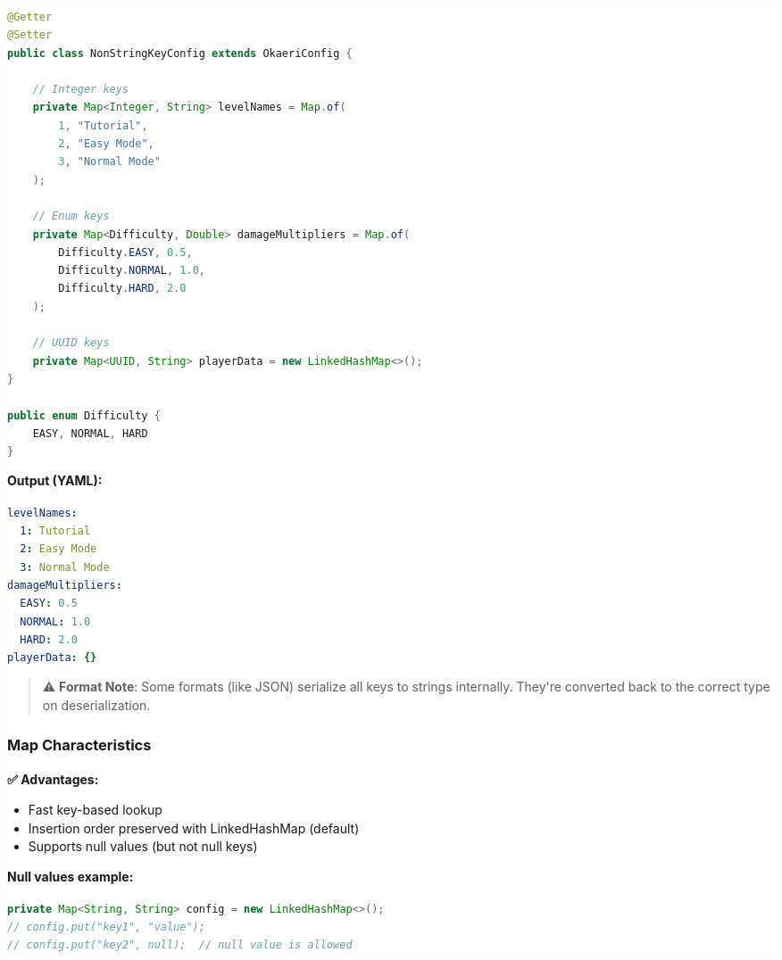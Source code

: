 ```java
@Getter
@Setter
public class NonStringKeyConfig extends OkaeriConfig {

    // Integer keys
    private Map<Integer, String> levelNames = Map.of(
        1, "Tutorial",
        2, "Easy Mode",
        3, "Normal Mode"
    );

    // Enum keys
    private Map<Difficulty, Double> damageMultipliers = Map.of(
        Difficulty.EASY, 0.5,
        Difficulty.NORMAL, 1.0,
        Difficulty.HARD, 2.0
    );

    // UUID keys
    private Map<UUID, String> playerData = new LinkedHashMap<>();
}

public enum Difficulty {
    EASY, NORMAL, HARD
}
```

**Output (YAML):**
```yaml
levelNames:
  1: Tutorial
  2: Easy Mode
  3: Normal Mode
damageMultipliers:
  EASY: 0.5
  NORMAL: 1.0
  HARD: 2.0
playerData: {}
```

> ⚠️ **Format Note**: Some formats (like JSON) serialize all keys to strings internally. They're converted back to the correct type on deserialization.

### Map Characteristics

**✅ Advantages:**
- Fast key-based lookup
- Insertion order preserved with LinkedHashMap (default)
- Supports null values (but not null keys)

**Null values example:**
```java
private Map<String, String> config = new LinkedHashMap<>();
// config.put("key1", "value");
// config.put("key2", null);  // null value is allowed
```
